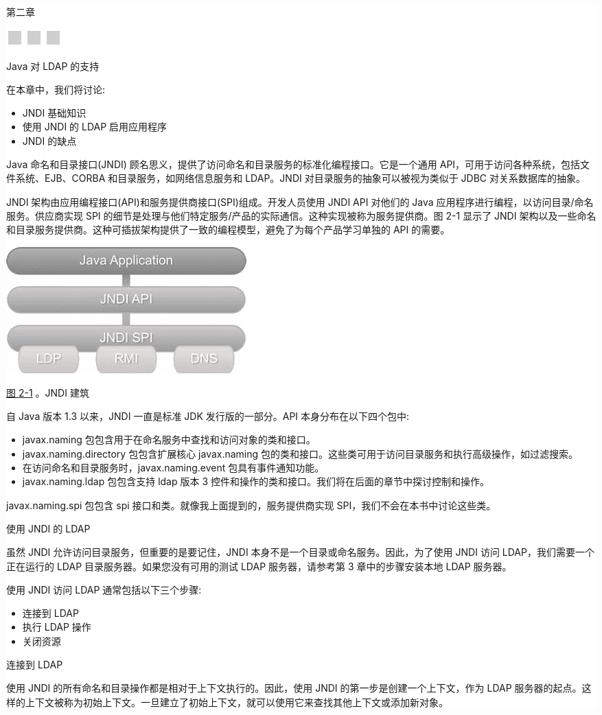 第二章

![image](img/frontdot.jpg)

Java 对 LDAP 的支持

在本章中，我们将讨论:

*   JNDI 基础知识
*   使用 JNDI 的 LDAP 启用应用程序
*   JNDI 的缺点

Java 命名和目录接口(JNDI) 顾名思义，提供了访问命名和目录服务的标准化编程接口。它是一个通用 API，可用于访问各种系统，包括文件系统、EJB、CORBA 和目录服务，如网络信息服务和 LDAP。JNDI 对目录服务的抽象可以被视为类似于 JDBC 对关系数据库的抽象。

JNDI 架构由应用编程接口(API)和服务提供商接口(SPI)组成。开发人员使用 JNDI API 对他们的 Java 应用程序进行编程，以访问目录/命名服务。供应商实现 SPI 的细节是处理与他们特定服务/产品的实际通信。这种实现被称为服务提供商。图 2-1 显示了 JNDI 架构以及一些命名和目录服务提供商。这种可插拔架构提供了一致的编程模型，避免了为每个产品学习单独的 API 的需要。

![9781430263975_Fig02-01.jpg](img/9781430263975_Fig02-01.jpg)

[图 2-1](#_Fig1) 。JNDI 建筑

自 Java 版本 1.3 以来，JNDI 一直是标准 JDK 发行版的一部分。API 本身分布在以下四个包中:

*   javax.naming 包包含用于在命名服务中查找和访问对象的类和接口。
*   javax.naming.directory 包包含扩展核心 javax.naming 包的类和接口。这些类可用于访问目录服务和执行高级操作，如过滤搜索。
*   在访问命名和目录服务时，javax.naming.event 包具有事件通知功能。
*   javax.naming.ldap 包包含支持 ldap 版本 3 控件和操作的类和接口。我们将在后面的章节中探讨控制和操作。

javax.naming.spi 包包含 spi 接口和类。就像我上面提到的，服务提供商实现 SPI，我们不会在本书中讨论这些类。

使用 JNDI 的 LDAP

虽然 JNDI 允许访问目录服务，但重要的是要记住，JNDI 本身不是一个目录或命名服务。因此，为了使用 JNDI 访问 LDAP，我们需要一个正在运行的 LDAP 目录服务器。如果您没有可用的测试 LDAP 服务器，请参考第 3 章中的步骤安装本地 LDAP 服务器。

使用 JNDI 访问 LDAP 通常包括以下三个步骤:

*   连接到 LDAP
*   执行 LDAP 操作
*   关闭资源

连接到 LDAP

使用 JNDI 的所有命名和目录操作都是相对于上下文执行的。因此，使用 JNDI 的第一步是创建一个上下文，作为 LDAP 服务器的起点。这样的上下文被称为初始上下文。一旦建立了初始上下文，就可以使用它来查找其他上下文或添加新对象。
